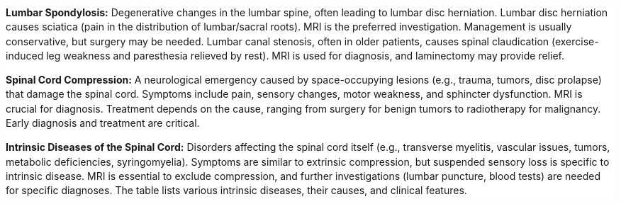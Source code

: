 **Lumbar Spondylosis:** Degenerative changes in the lumbar spine, often leading to lumbar disc herniation.  Lumbar disc herniation causes sciatica (pain in the distribution of lumbar/sacral roots).  MRI is the preferred investigation.  Management is usually conservative, but surgery may be needed. Lumbar canal stenosis, often in older patients, causes spinal claudication (exercise-induced leg weakness and paresthesia relieved by rest). MRI is used for diagnosis, and laminectomy may provide relief.

**Spinal Cord Compression:** A neurological emergency caused by space-occupying lesions (e.g., trauma, tumors, disc prolapse) that damage the spinal cord. Symptoms include pain, sensory changes, motor weakness, and sphincter dysfunction.  MRI is crucial for diagnosis. Treatment depends on the cause, ranging from surgery for benign tumors to radiotherapy for malignancy. Early diagnosis and treatment are critical.

**Intrinsic Diseases of the Spinal Cord:** Disorders affecting the spinal cord itself (e.g., transverse myelitis, vascular issues, tumors, metabolic deficiencies, syringomyelia). Symptoms are similar to extrinsic compression, but suspended sensory loss is specific to intrinsic disease. MRI is essential to exclude compression, and further investigations (lumbar puncture, blood tests) are needed for specific diagnoses. The table lists various intrinsic diseases, their causes, and clinical features.
